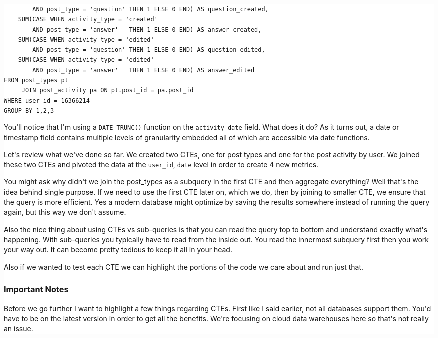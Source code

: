 ```
		AND post_type = 'question' THEN 1 ELSE 0 END) AS question_created,
	SUM(CASE WHEN activity_type = 'created'
		AND post_type = 'answer'   THEN 1 ELSE 0 END) AS answer_created,
	SUM(CASE WHEN activity_type = 'edited'
		AND post_type = 'question' THEN 1 ELSE 0 END) AS question_edited,
	SUM(CASE WHEN activity_type = 'edited'
		AND post_type = 'answer'   THEN 1 ELSE 0 END) AS answer_edited	
FROM post_types pt
	 JOIN post_activity pa ON pt.post_id = pa.post_id
WHERE user_id = 16366214
GROUP BY 1,2,3
```

You'll notice that I'm using a `DATE_TRUNC()` function on the `activity_date` field. What does it do? As it turns out, a date or timestamp field contains multiple levels of granularity embedded all of which are accessible via date functions.

Let's review what we've done so far. We created two CTEs, one for post types and one for the post activity by user. We joined these two CTEs and pivoted the data at the `user_id`, `date` level in order to create 4 new metrics.

You might ask why didn't we join the post_types as a subquery in the first CTE and then aggregate everything? Well that's the idea behind single purpose. If we need to use the first CTE later on, which we do, then by joining to smaller CTE, we ensure that the query is more efficient. Yes a modern database might optimize by saving the results somewhere instead of running the query again, but this way we don't assume.

Also the nice thing about using CTEs vs sub-queries is that you can read the query top to bottom and understand exactly what's happening. With sub-queries you typically have to read from the inside out. You read the innermost subquery first then you work your way out. It can become pretty tedious to keep it all in your head.

Also if we wanted to test each CTE we can highlight the portions of the code we care about and run just that.

### Important Notes
Before we go further I want to highlight a few things regarding CTEs. First like I said earlier, not all databases support them. You'd have to be on the latest version in order to get all the benefits. We're focusing on cloud data warehouses here so that's not really an issue.